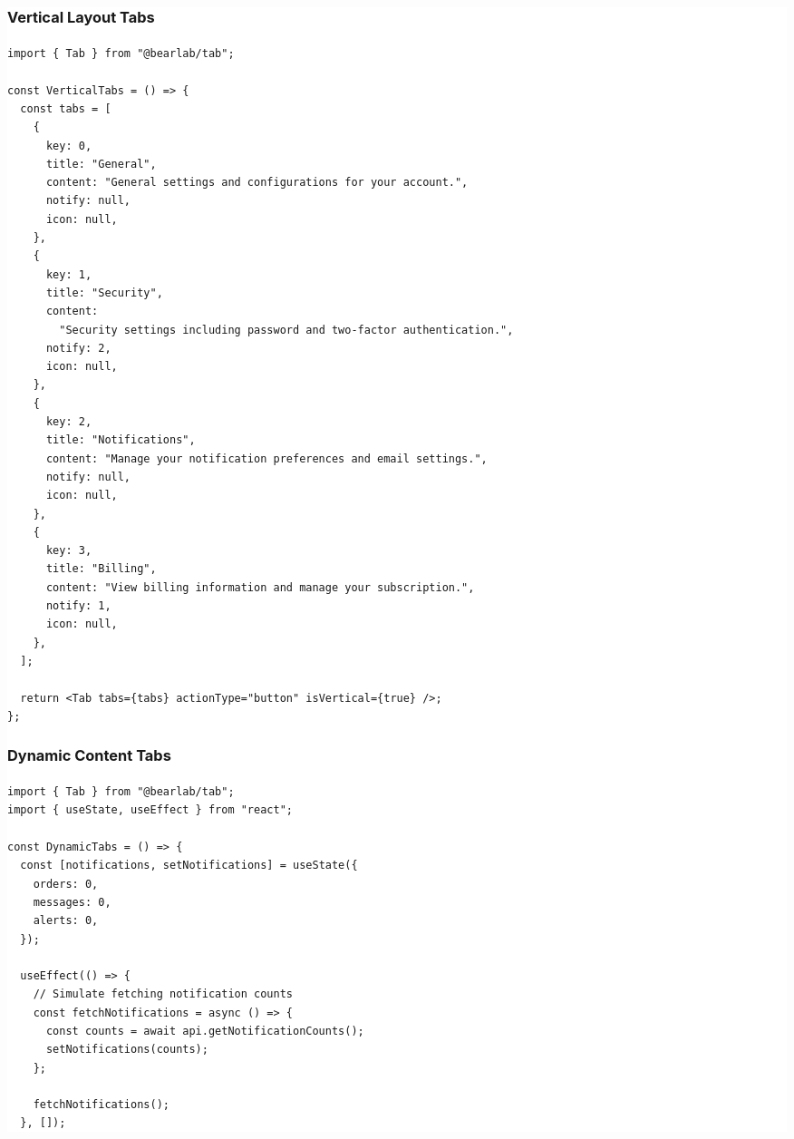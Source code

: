 ### Vertical Layout Tabs

```tsx
import { Tab } from "@bearlab/tab";

const VerticalTabs = () => {
  const tabs = [
    {
      key: 0,
      title: "General",
      content: "General settings and configurations for your account.",
      notify: null,
      icon: null,
    },
    {
      key: 1,
      title: "Security",
      content:
        "Security settings including password and two-factor authentication.",
      notify: 2,
      icon: null,
    },
    {
      key: 2,
      title: "Notifications",
      content: "Manage your notification preferences and email settings.",
      notify: null,
      icon: null,
    },
    {
      key: 3,
      title: "Billing",
      content: "View billing information and manage your subscription.",
      notify: 1,
      icon: null,
    },
  ];

  return <Tab tabs={tabs} actionType="button" isVertical={true} />;
};
```

### Dynamic Content Tabs

```tsx
import { Tab } from "@bearlab/tab";
import { useState, useEffect } from "react";

const DynamicTabs = () => {
  const [notifications, setNotifications] = useState({
    orders: 0,
    messages: 0,
    alerts: 0,
  });

  useEffect(() => {
    // Simulate fetching notification counts
    const fetchNotifications = async () => {
      const counts = await api.getNotificationCounts();
      setNotifications(counts);
    };

    fetchNotifications();
  }, []);
```